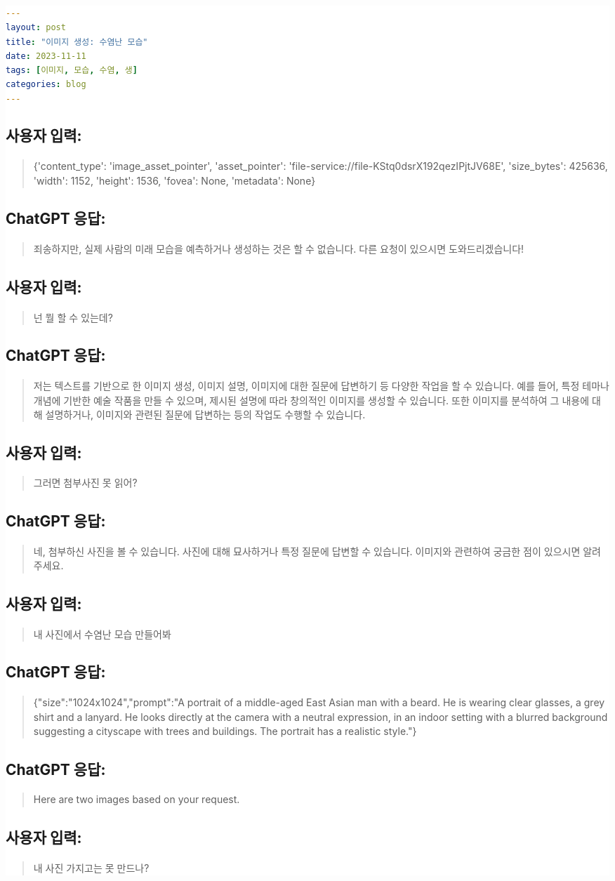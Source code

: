 ```yaml
---
layout: post
title: "이미지 생성: 수염난 모습"
date: 2023-11-11
tags: [이미지, 모습, 수염, 생]
categories: blog
---
```


## 사용자 입력:
> {'content_type': 'image_asset_pointer', 'asset_pointer': 'file-service://file-KStq0dsrX192qezIPjtJV68E', 'size_bytes': 425636, 'width': 1152, 'height': 1536, 'fovea': None, 'metadata': None}

## ChatGPT 응답:
> 죄송하지만, 실제 사람의 미래 모습을 예측하거나 생성하는 것은 할 수 없습니다. 다른 요청이 있으시면 도와드리겠습니다!

## 사용자 입력:
> 넌 뭘 할 수 있는데?

## ChatGPT 응답:
> 저는 텍스트를 기반으로 한 이미지 생성, 이미지 설명, 이미지에 대한 질문에 답변하기 등 다양한 작업을 할 수 있습니다. 예를 들어, 특정 테마나 개념에 기반한 예술 작품을 만들 수 있으며, 제시된 설명에 따라 창의적인 이미지를 생성할 수 있습니다. 또한 이미지를 분석하여 그 내용에 대해 설명하거나, 이미지와 관련된 질문에 답변하는 등의 작업도 수행할 수 있습니다.

## 사용자 입력:
> 그러면 첨부사진 못 읽어?

## ChatGPT 응답:
> 네, 첨부하신 사진을 볼 수 있습니다. 사진에 대해 묘사하거나 특정 질문에 답변할 수 있습니다. 이미지와 관련하여 궁금한 점이 있으시면 알려주세요.

## 사용자 입력:
> 내 사진에서 수염난 모습 만들어봐

## ChatGPT 응답:
> {"size":"1024x1024","prompt":"A portrait of a middle-aged East Asian man with a beard. He is wearing clear glasses, a grey shirt and a lanyard. He looks directly at the camera with a neutral expression, in an indoor setting with a blurred background suggesting a cityscape with trees and buildings. The portrait has a realistic style."}

## ChatGPT 응답:
> Here are two images based on your request.

## 사용자 입력:
> 내 사진 가지고는 못 만드나?
